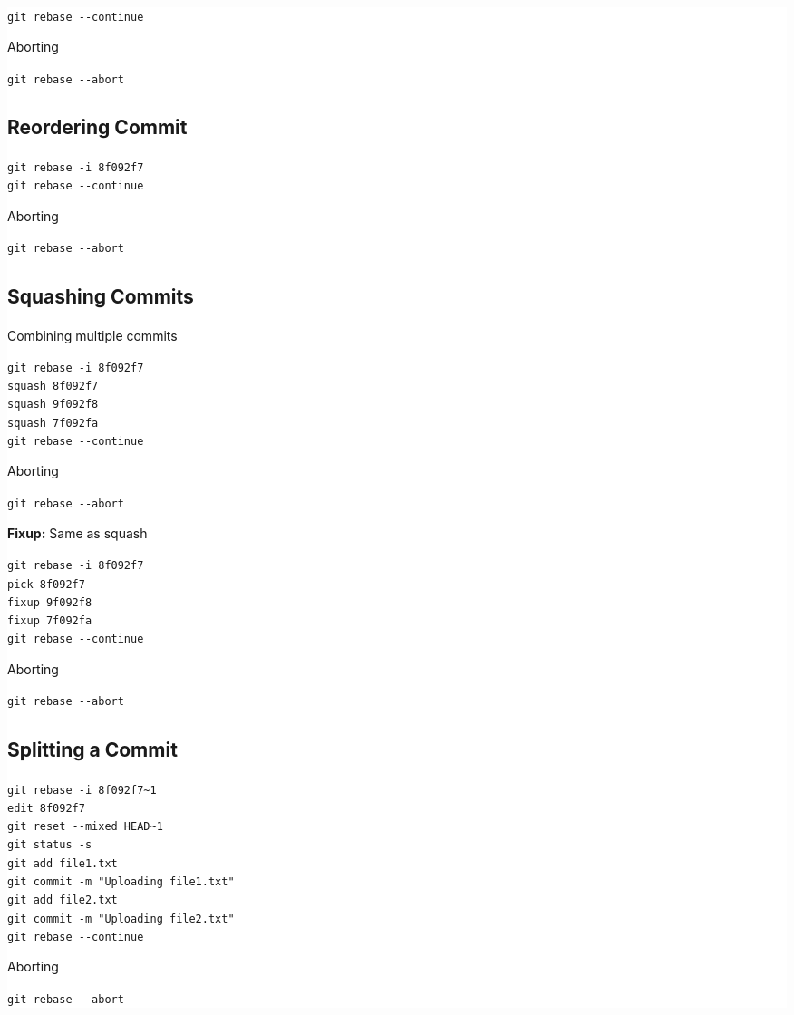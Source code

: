 ```git
git rebase --continue
```
Aborting
```git
git rebase --abort
```
## Reordering Commit
```git
git rebase -i 8f092f7
git rebase --continue
```
Aborting
```git
git rebase --abort
```
## Squashing Commits
Combining multiple commits
```git
git rebase -i 8f092f7
squash 8f092f7
squash 9f092f8
squash 7f092fa
git rebase --continue
```
Aborting
```git
git rebase --abort
```
**Fixup:**
Same as squash
```git
git rebase -i 8f092f7
pick 8f092f7
fixup 9f092f8
fixup 7f092fa
git rebase --continue
```
Aborting
```git
git rebase --abort
```
## Splitting a Commit
```git
git rebase -i 8f092f7~1
edit 8f092f7
git reset --mixed HEAD~1
git status -s
git add file1.txt
git commit -m "Uploading file1.txt"
git add file2.txt
git commit -m "Uploading file2.txt"
git rebase --continue
```
Aborting
```git
git rebase --abort
```

